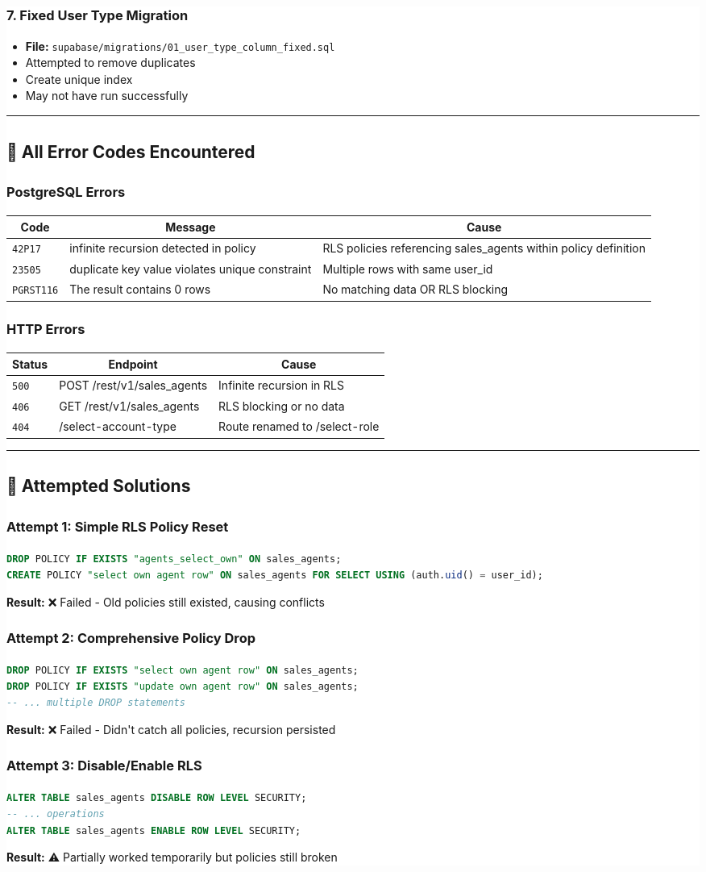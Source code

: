 ### 7. Fixed User Type Migration
- **File:** `supabase/migrations/01_user_type_column_fixed.sql`
- Attempted to remove duplicates
- Create unique index
- May not have run successfully

---

## 🐛 All Error Codes Encountered

### PostgreSQL Errors

| Code | Message | Cause |
|------|---------|-------|
| `42P17` | infinite recursion detected in policy | RLS policies referencing sales_agents within policy definition |
| `23505` | duplicate key value violates unique constraint | Multiple rows with same user_id |
| `PGRST116` | The result contains 0 rows | No matching data OR RLS blocking |

### HTTP Errors

| Status | Endpoint | Cause |
|--------|----------|-------|
| `500` | POST /rest/v1/sales_agents | Infinite recursion in RLS |
| `406` | GET /rest/v1/sales_agents | RLS blocking or no data |
| `404` | /select-account-type | Route renamed to /select-role |

---

## 🔧 Attempted Solutions

### Attempt 1: Simple RLS Policy Reset
```sql
DROP POLICY IF EXISTS "agents_select_own" ON sales_agents;
CREATE POLICY "select own agent row" ON sales_agents FOR SELECT USING (auth.uid() = user_id);
```
**Result:** ❌ Failed - Old policies still existed, causing conflicts

### Attempt 2: Comprehensive Policy Drop
```sql
DROP POLICY IF EXISTS "select own agent row" ON sales_agents;
DROP POLICY IF EXISTS "update own agent row" ON sales_agents;
-- ... multiple DROP statements
```
**Result:** ❌ Failed - Didn't catch all policies, recursion persisted

### Attempt 3: Disable/Enable RLS
```sql
ALTER TABLE sales_agents DISABLE ROW LEVEL SECURITY;
-- ... operations
ALTER TABLE sales_agents ENABLE ROW LEVEL SECURITY;
```
**Result:** ⚠️ Partially worked temporarily but policies still broken
